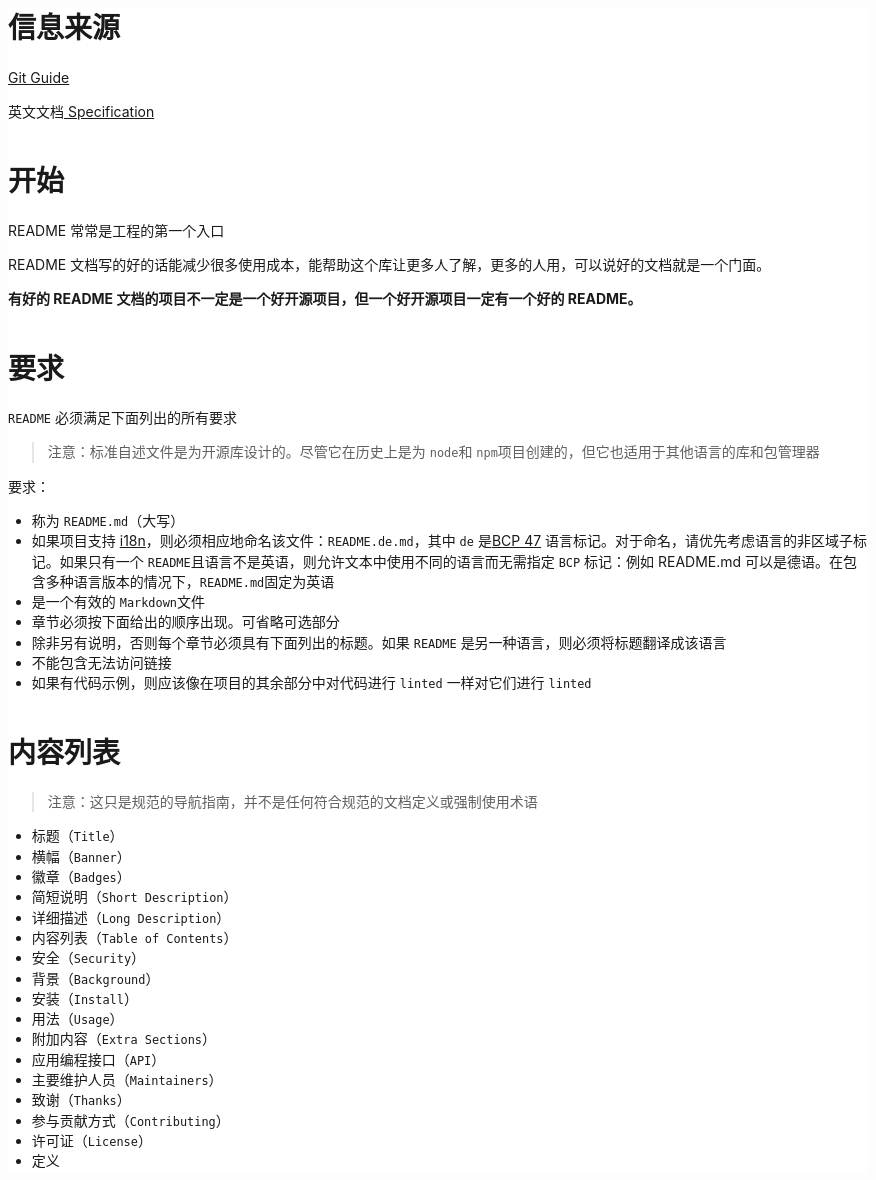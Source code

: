 # 信息来源

[Git Guide](https://zj-git-guide.readthedocs.io/zh_CN/latest/readme/%E5%BC%95%E8%A8%80/)

英文文档[ Specification](https://github.com/RichardLitt/standard-readme/blob/master/spec.md)

# 开始

README 常常是工程的第一个入口

README 文档写的好的话能减少很多使用成本，能帮助这个库让更多人了解，更多的人用，可以说好的文档就是一个门面。

**有好的 README 文档的项目不一定是一个好开源项目，但一个好开源项目一定有一个好的 README。**

# 要求

`README` 必须满足下面列出的所有要求

> 注意：标准自述文件是为开源库设计的。尽管它在历史上是为 `node`和 `npm`项目创建的，但它也适用于其他语言的库和包管理器

要求：

-   称为 `README.md`（大写）
-   如果项目支持 [i18n](https://baike.baidu.com/item/I18N/6771940)，则必须相应地命名该文件：`README.de.md`，其中 `de` 是[BCP 47](https://tools.ietf.org/html/bcp47) 语言标记。对于命名，请优先考虑语言的非区域子标记。如果只有一个 `README`且语言不是英语，则允许文本中使用不同的语言而无需指定 `BCP` 标记：例如 README.md 可以是德语。在包含多种语言版本的情况下，`README.md`固定为英语
-   是一个有效的 `Markdown`文件
-   章节必须按下面给出的顺序出现。可省略可选部分
-   除非另有说明，否则每个章节必须具有下面列出的标题。如果 `README` 是另一种语言，则必须将标题翻译成该语言
-   不能包含无法访问链接
-   如果有代码示例，则应该像在项目的其余部分中对代码进行 `linted` 一样对它们进行 `linted`

# 内容列表

> 注意：这只是规范的导航指南，并不是任何符合规范的文档定义或强制使用术语

-   标题（`Title`）
-   横幅（`Banner`）
-   徽章（`Badges`）
-   简短说明（`Short Description`）
-   详细描述（`Long Description`）
-   内容列表（`Table of Contents`）
-   安全（`Security`）
-   背景（`Background`）
-   安装（`Install`）
-   用法（`Usage`）
-   附加内容（`Extra Sections`）
-   应用编程接口（`API`）
-   主要维护人员（`Maintainers`）
-   致谢（`Thanks`）
-   参与贡献方式（`Contributing`）
-   许可证（`License`）
-   定义

